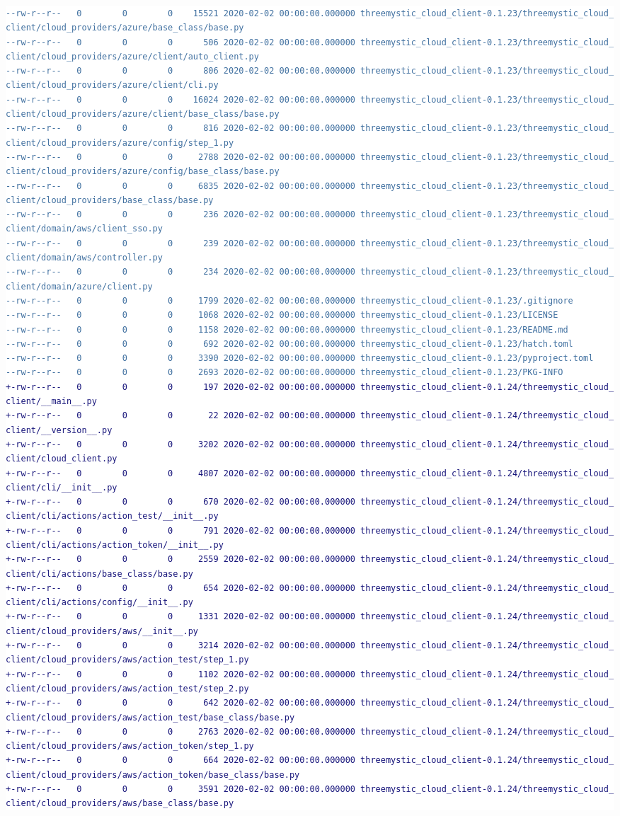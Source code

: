 ```diff
--rw-r--r--   0        0        0    15521 2020-02-02 00:00:00.000000 threemystic_cloud_client-0.1.23/threemystic_cloud_client/cloud_providers/azure/base_class/base.py
--rw-r--r--   0        0        0      506 2020-02-02 00:00:00.000000 threemystic_cloud_client-0.1.23/threemystic_cloud_client/cloud_providers/azure/client/auto_client.py
--rw-r--r--   0        0        0      806 2020-02-02 00:00:00.000000 threemystic_cloud_client-0.1.23/threemystic_cloud_client/cloud_providers/azure/client/cli.py
--rw-r--r--   0        0        0    16024 2020-02-02 00:00:00.000000 threemystic_cloud_client-0.1.23/threemystic_cloud_client/cloud_providers/azure/client/base_class/base.py
--rw-r--r--   0        0        0      816 2020-02-02 00:00:00.000000 threemystic_cloud_client-0.1.23/threemystic_cloud_client/cloud_providers/azure/config/step_1.py
--rw-r--r--   0        0        0     2788 2020-02-02 00:00:00.000000 threemystic_cloud_client-0.1.23/threemystic_cloud_client/cloud_providers/azure/config/base_class/base.py
--rw-r--r--   0        0        0     6835 2020-02-02 00:00:00.000000 threemystic_cloud_client-0.1.23/threemystic_cloud_client/cloud_providers/base_class/base.py
--rw-r--r--   0        0        0      236 2020-02-02 00:00:00.000000 threemystic_cloud_client-0.1.23/threemystic_cloud_client/domain/aws/client_sso.py
--rw-r--r--   0        0        0      239 2020-02-02 00:00:00.000000 threemystic_cloud_client-0.1.23/threemystic_cloud_client/domain/aws/controller.py
--rw-r--r--   0        0        0      234 2020-02-02 00:00:00.000000 threemystic_cloud_client-0.1.23/threemystic_cloud_client/domain/azure/client.py
--rw-r--r--   0        0        0     1799 2020-02-02 00:00:00.000000 threemystic_cloud_client-0.1.23/.gitignore
--rw-r--r--   0        0        0     1068 2020-02-02 00:00:00.000000 threemystic_cloud_client-0.1.23/LICENSE
--rw-r--r--   0        0        0     1158 2020-02-02 00:00:00.000000 threemystic_cloud_client-0.1.23/README.md
--rw-r--r--   0        0        0      692 2020-02-02 00:00:00.000000 threemystic_cloud_client-0.1.23/hatch.toml
--rw-r--r--   0        0        0     3390 2020-02-02 00:00:00.000000 threemystic_cloud_client-0.1.23/pyproject.toml
--rw-r--r--   0        0        0     2693 2020-02-02 00:00:00.000000 threemystic_cloud_client-0.1.23/PKG-INFO
+-rw-r--r--   0        0        0      197 2020-02-02 00:00:00.000000 threemystic_cloud_client-0.1.24/threemystic_cloud_client/__main__.py
+-rw-r--r--   0        0        0       22 2020-02-02 00:00:00.000000 threemystic_cloud_client-0.1.24/threemystic_cloud_client/__version__.py
+-rw-r--r--   0        0        0     3202 2020-02-02 00:00:00.000000 threemystic_cloud_client-0.1.24/threemystic_cloud_client/cloud_client.py
+-rw-r--r--   0        0        0     4807 2020-02-02 00:00:00.000000 threemystic_cloud_client-0.1.24/threemystic_cloud_client/cli/__init__.py
+-rw-r--r--   0        0        0      670 2020-02-02 00:00:00.000000 threemystic_cloud_client-0.1.24/threemystic_cloud_client/cli/actions/action_test/__init__.py
+-rw-r--r--   0        0        0      791 2020-02-02 00:00:00.000000 threemystic_cloud_client-0.1.24/threemystic_cloud_client/cli/actions/action_token/__init__.py
+-rw-r--r--   0        0        0     2559 2020-02-02 00:00:00.000000 threemystic_cloud_client-0.1.24/threemystic_cloud_client/cli/actions/base_class/base.py
+-rw-r--r--   0        0        0      654 2020-02-02 00:00:00.000000 threemystic_cloud_client-0.1.24/threemystic_cloud_client/cli/actions/config/__init__.py
+-rw-r--r--   0        0        0     1331 2020-02-02 00:00:00.000000 threemystic_cloud_client-0.1.24/threemystic_cloud_client/cloud_providers/aws/__init__.py
+-rw-r--r--   0        0        0     3214 2020-02-02 00:00:00.000000 threemystic_cloud_client-0.1.24/threemystic_cloud_client/cloud_providers/aws/action_test/step_1.py
+-rw-r--r--   0        0        0     1102 2020-02-02 00:00:00.000000 threemystic_cloud_client-0.1.24/threemystic_cloud_client/cloud_providers/aws/action_test/step_2.py
+-rw-r--r--   0        0        0      642 2020-02-02 00:00:00.000000 threemystic_cloud_client-0.1.24/threemystic_cloud_client/cloud_providers/aws/action_test/base_class/base.py
+-rw-r--r--   0        0        0     2763 2020-02-02 00:00:00.000000 threemystic_cloud_client-0.1.24/threemystic_cloud_client/cloud_providers/aws/action_token/step_1.py
+-rw-r--r--   0        0        0      664 2020-02-02 00:00:00.000000 threemystic_cloud_client-0.1.24/threemystic_cloud_client/cloud_providers/aws/action_token/base_class/base.py
+-rw-r--r--   0        0        0     3591 2020-02-02 00:00:00.000000 threemystic_cloud_client-0.1.24/threemystic_cloud_client/cloud_providers/aws/base_class/base.py
```